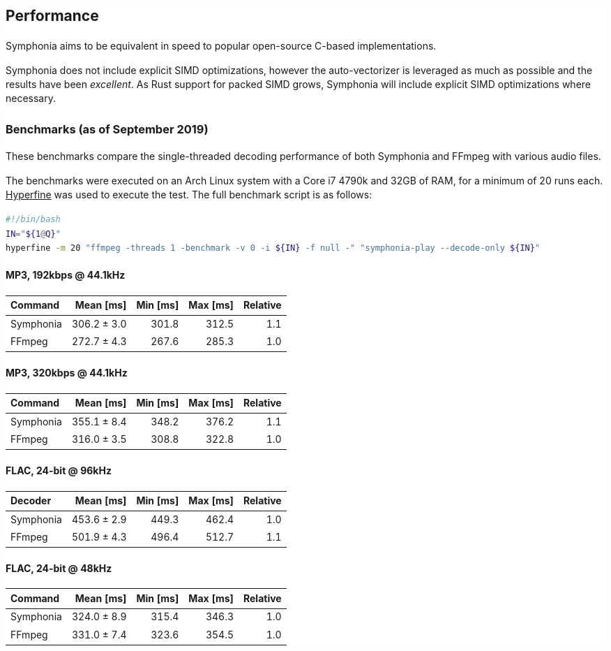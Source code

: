 ## Performance

Symphonia aims to be equivalent in speed to popular open-source C-based implementations.

Symphonia does not include explicit SIMD optimizations, however the auto-vectorizer is leveraged as much as possible and the results have been *excellent*. As Rust support for packed SIMD grows, Symphonia will include explicit SIMD optimizations where necessary.

### Benchmarks (as of September 2019)

These benchmarks compare the single-threaded decoding performance of both Symphonia and FFmpeg with various audio files.

The benchmarks were executed on an Arch Linux system with a Core i7 4790k and 32GB of RAM, for a minimum of 20 runs each. [Hyperfine](https://github.com/sharkdp/hyperfine) was used to execute the test. The full benchmark script is as follows:

```bash
#!/bin/bash
IN="${1@Q}"
hyperfine -m 20 "ffmpeg -threads 1 -benchmark -v 0 -i ${IN} -f null -" "symphonia-play --decode-only ${IN}"
```

#### MP3, 192kbps @ 44.1kHz

| Command | Mean [ms] | Min [ms] | Max [ms] | Relative |
|:---|---:|---:|---:|---:|
| Symphonia | 306.2 ± 3.0 | 301.8 | 312.5 | 1.1 |
| FFmpeg | 272.7 ± 4.3 | 267.6 | 285.3 | 1.0 |

#### MP3, 320kbps @ 44.1kHz

| Command | Mean [ms] | Min [ms] | Max [ms] | Relative |
|:---|---:|---:|---:|---:|
| Symphonia | 355.1 ± 8.4 | 348.2 | 376.2 | 1.1 |
| FFmpeg | 316.0 ± 3.5 | 308.8 | 322.8 | 1.0 |

#### FLAC, 24-bit @ 96kHz

| Decoder | Mean [ms] | Min [ms] | Max [ms] | Relative |
|:---|---:|---:|---:|---:|
| Symphonia | 453.6 ± 2.9 | 449.3 | 462.4 | 1.0 |
| FFmpeg | 501.9 ± 4.3 | 496.4 | 512.7 | 1.1 |

#### FLAC, 24-bit @ 48kHz

| Command | Mean [ms] | Min [ms] | Max [ms] | Relative |
|:---|---:|---:|---:|---:|
| Symphonia | 324.0 ± 8.9 | 315.4 | 346.3 | 1.0 |
| FFmpeg | 331.0 ± 7.4 | 323.6 | 354.5 | 1.0 |
